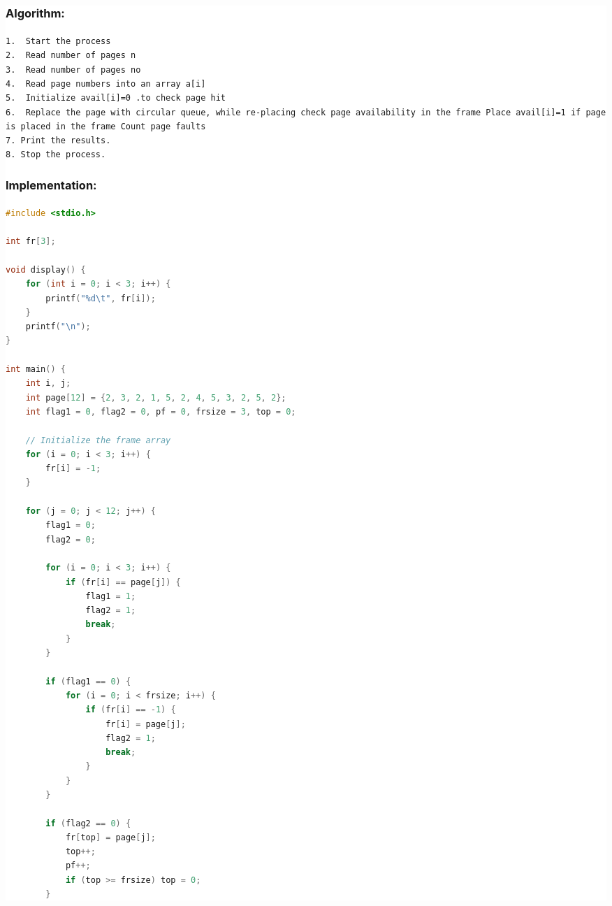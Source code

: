 ### Algorithm:
    1.	Start the process
    2.	Read number of pages n
    3.	Read number of pages no
    4.	Read page numbers into an array a[i]
    5.	Initialize avail[i]=0 .to check page hit
    6.	Replace the page with circular queue, while re-placing check page availability in the frame Place avail[i]=1 if page is placed in the frame Count page faults
    7. Print the results.
    8. Stop the process.

### Implementation:
```c
#include <stdio.h>

int fr[3];

void display() {
    for (int i = 0; i < 3; i++) {
        printf("%d\t", fr[i]);
    }
    printf("\n");
}

int main() {
    int i, j;
    int page[12] = {2, 3, 2, 1, 5, 2, 4, 5, 3, 2, 5, 2};
    int flag1 = 0, flag2 = 0, pf = 0, frsize = 3, top = 0;

    // Initialize the frame array
    for (i = 0; i < 3; i++) {
        fr[i] = -1;
    }

    for (j = 0; j < 12; j++) {
        flag1 = 0;
        flag2 = 0;

        for (i = 0; i < 3; i++) {
            if (fr[i] == page[j]) {
                flag1 = 1;
                flag2 = 1;
                break;
            }
        }

        if (flag1 == 0) {
            for (i = 0; i < frsize; i++) {
                if (fr[i] == -1) {
                    fr[i] = page[j];
                    flag2 = 1;
                    break;
                }
            }
        }

        if (flag2 == 0) {
            fr[top] = page[j];
            top++;
            pf++;
            if (top >= frsize) top = 0;
        }

```